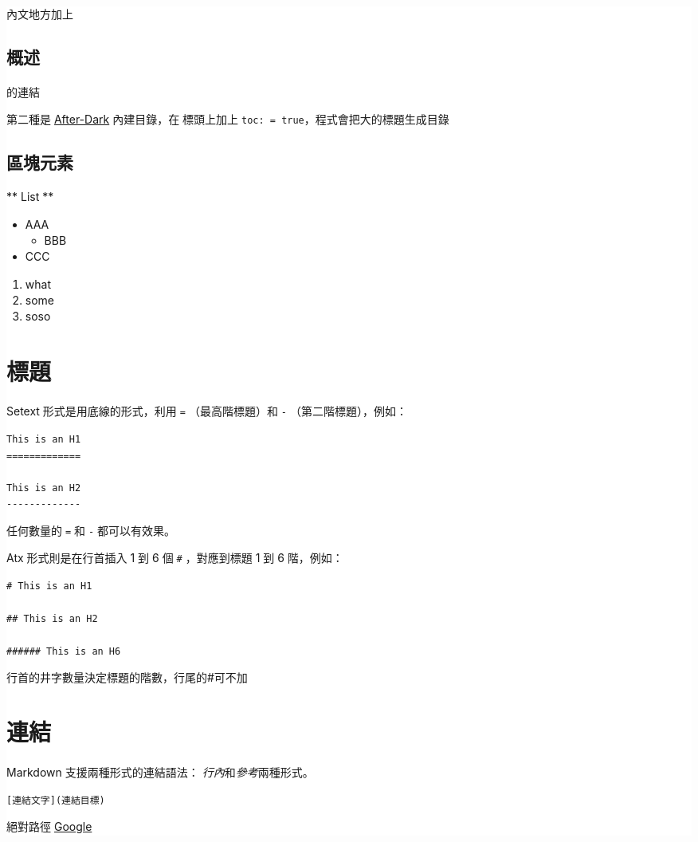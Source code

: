 
內文地方加上 <h2 id="overview">概述</h2>的連結

第二種是 [After-Dark](https://comfusion.github.io/after-dark/)  內建目錄，在
標頭上加上  `toc: = true`，程式會把大的標題生成目錄


## 區塊元素


 ** List **

* AAA
	* BBB
* CCC


1. what
2. some
3. soso




# 標題


Setext 形式是用底線的形式，利用 `=` （最高階標題）和 `-` （第二階標題），例如：

    This is an H1
    =============

    This is an H2
    -------------

任何數量的 `=` 和 `-` 都可以有效果。

Atx 形式則是在行首插入 1 到 6 個 `#` ，對應到標題 1 到 6 階，例如：

    # This is an H1

    ## This is an H2

    ###### This is an H6

行首的井字數量決定標題的階數，行尾的#可不加


# 連結

Markdown 支援兩種形式的連結語法： *行內*和*參考*兩種形式。

	[連結文字](連結目標)

絕對路徑
[Google](https://www.google.com)

